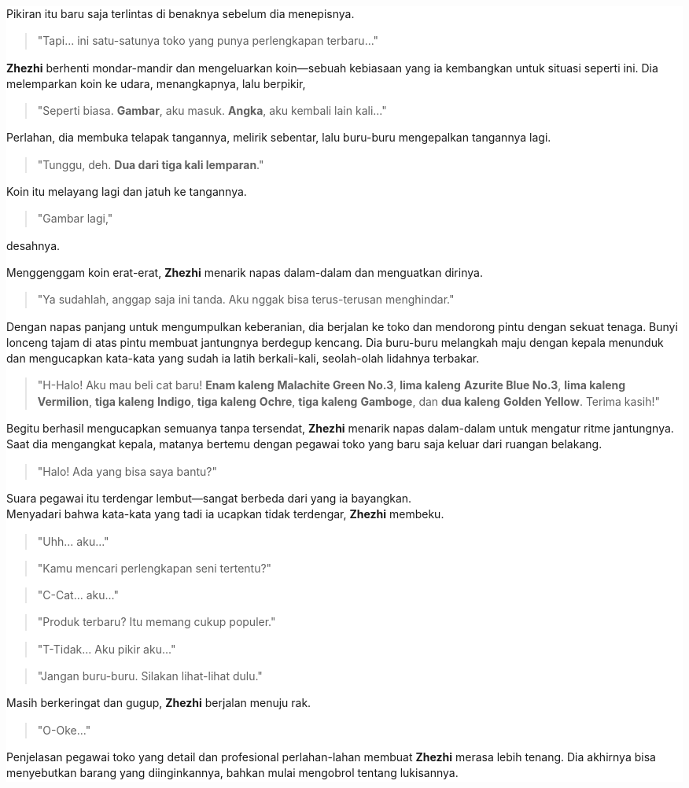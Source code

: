 Pikiran itu baru saja terlintas di benaknya sebelum dia menepisnya.&#x20;

> "Tapi... ini satu-satunya toko yang punya perlengkapan terbaru..."

**Zhezhi** berhenti mondar-mandir dan mengeluarkan koin—sebuah kebiasaan yang ia kembangkan untuk situasi seperti ini. Dia melemparkan koin ke udara, menangkapnya, lalu berpikir,&#x20;

> "Seperti biasa. **Gambar**, aku masuk. **Angka**, aku kembali lain kali..."

Perlahan, dia membuka telapak tangannya, melirik sebentar, lalu buru-buru mengepalkan tangannya lagi.&#x20;

> "Tunggu, deh. **Dua dari tiga kali lemparan**."

Koin itu melayang lagi dan jatuh ke tangannya.&#x20;

> "Gambar lagi,"&#x20;

desahnya.

Menggenggam koin erat-erat, **Zhezhi** menarik napas dalam-dalam dan menguatkan dirinya.&#x20;

> "Ya sudahlah, anggap saja ini tanda. Aku nggak bisa terus-terusan menghindar."

Dengan napas panjang untuk mengumpulkan keberanian, dia berjalan ke toko dan mendorong pintu dengan sekuat tenaga. Bunyi lonceng tajam di atas pintu membuat jantungnya berdegup kencang. Dia buru-buru melangkah maju dengan kepala menunduk dan mengucapkan kata-kata yang sudah ia latih berkali-kali, seolah-olah lidahnya terbakar.

> "H-Halo! Aku mau beli cat baru! **Enam kaleng** **Malachite Green No.3**, **lima kaleng** **Azurite Blue No.3**, **lima kaleng** **Vermilion**, **tiga kaleng** **Indigo**, **tiga kaleng** **Ochre**, **tiga kaleng** **Gamboge**, dan **dua kaleng** **Golden Yellow**. Terima kasih!"

Begitu berhasil mengucapkan semuanya tanpa tersendat, **Zhezhi** menarik napas dalam-dalam untuk mengatur ritme jantungnya. Saat dia mengangkat kepala, matanya bertemu dengan pegawai toko yang baru saja keluar dari ruangan belakang.

> "Halo! Ada yang bisa saya bantu?"&#x20;

Suara pegawai itu terdengar lembut—sangat berbeda dari yang ia bayangkan.\
Menyadari bahwa kata-kata yang tadi ia ucapkan tidak terdengar, **Zhezhi** membeku.&#x20;

> "Uhh... aku..."

> "Kamu mencari perlengkapan seni tertentu?"

> "C-Cat... aku..."

> "Produk terbaru? Itu memang cukup populer."

> "T-Tidak... Aku pikir aku..."

> "Jangan buru-buru. Silakan lihat-lihat dulu."

Masih berkeringat dan gugup, **Zhezhi** berjalan menuju rak.&#x20;

> "O-Oke..."

Penjelasan pegawai toko yang detail dan profesional perlahan-lahan membuat **Zhezhi** merasa lebih tenang. Dia akhirnya bisa menyebutkan barang yang diinginkannya, bahkan mulai mengobrol tentang lukisannya.
